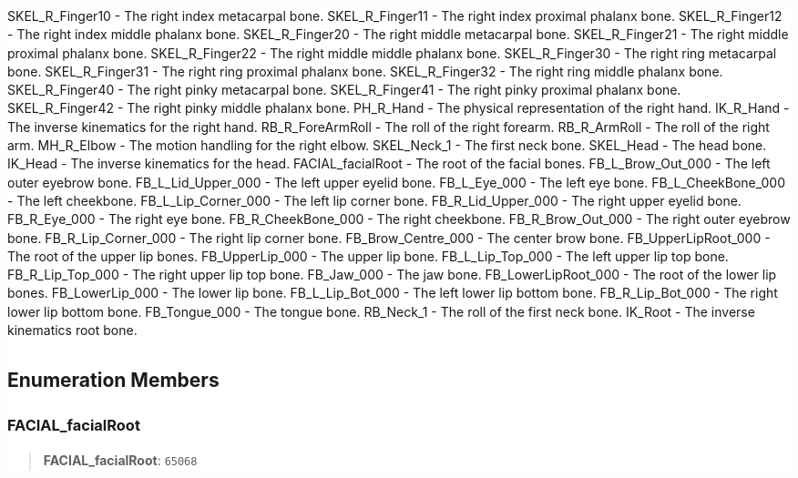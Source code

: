 SKEL_R_Finger10 - The right index metacarpal bone.
SKEL_R_Finger11 - The right index proximal phalanx bone.
SKEL_R_Finger12 - The right index middle phalanx bone.
SKEL_R_Finger20 - The right middle metacarpal bone.
SKEL_R_Finger21 - The right middle proximal phalanx bone.
SKEL_R_Finger22 - The right middle middle phalanx bone.
SKEL_R_Finger30 - The right ring metacarpal bone.
SKEL_R_Finger31 - The right ring proximal phalanx bone.
SKEL_R_Finger32 - The right ring middle phalanx bone.
SKEL_R_Finger40 - The right pinky metacarpal bone.
SKEL_R_Finger41 - The right pinky proximal phalanx bone.
SKEL_R_Finger42 - The right pinky middle phalanx bone.
PH_R_Hand - The physical representation of the right hand.
IK_R_Hand - The inverse kinematics for the right hand.
RB_R_ForeArmRoll - The roll of the right forearm.
RB_R_ArmRoll - The roll of the right arm.
MH_R_Elbow - The motion handling for the right elbow.
SKEL_Neck_1 - The first neck bone.
SKEL_Head - The head bone.
IK_Head - The inverse kinematics for the head.
FACIAL_facialRoot - The root of the facial bones.
FB_L_Brow_Out_000 - The left outer eyebrow bone.
FB_L_Lid_Upper_000 - The left upper eyelid bone.
FB_L_Eye_000 - The left eye bone.
FB_L_CheekBone_000 - The left cheekbone.
FB_L_Lip_Corner_000 - The left lip corner bone.
FB_R_Lid_Upper_000 - The right upper eyelid bone.
FB_R_Eye_000 - The right eye bone.
FB_R_CheekBone_000 - The right cheekbone.
FB_R_Brow_Out_000 - The right outer eyebrow bone.
FB_R_Lip_Corner_000 - The right lip corner bone.
FB_Brow_Centre_000 - The center brow bone.
FB_UpperLipRoot_000 - The root of the upper lip bones.
FB_UpperLip_000 - The upper lip bone.
FB_L_Lip_Top_000 - The left upper lip top bone.
FB_R_Lip_Top_000 - The right upper lip top bone.
FB_Jaw_000 - The jaw bone.
FB_LowerLipRoot_000 - The root of the lower lip bones.
FB_LowerLip_000 - The lower lip bone.
FB_L_Lip_Bot_000 - The left lower lip bottom bone.
FB_R_Lip_Bot_000 - The right lower lip bottom bone.
FB_Tongue_000 - The tongue bone.
RB_Neck_1 - The roll of the first neck bone.
IK_Root - The inverse kinematics root bone.

## Enumeration Members

### FACIAL\_facialRoot

> **FACIAL\_facialRoot**: `65068`

